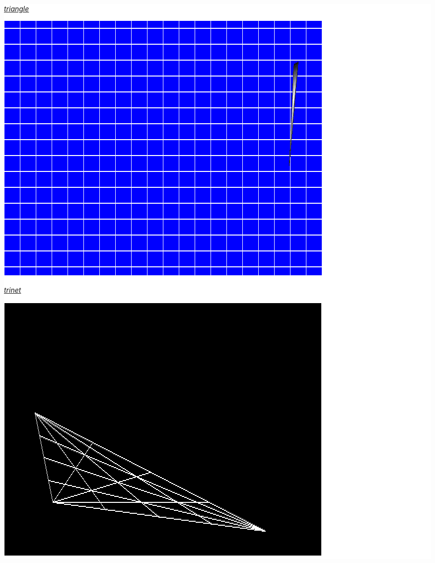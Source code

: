 [*triangle*](../../programs/BAS01/triangle)

![](triangle.png)

[*trinet*](../../programs/BAS01/trinet)

![](trinet.png)
